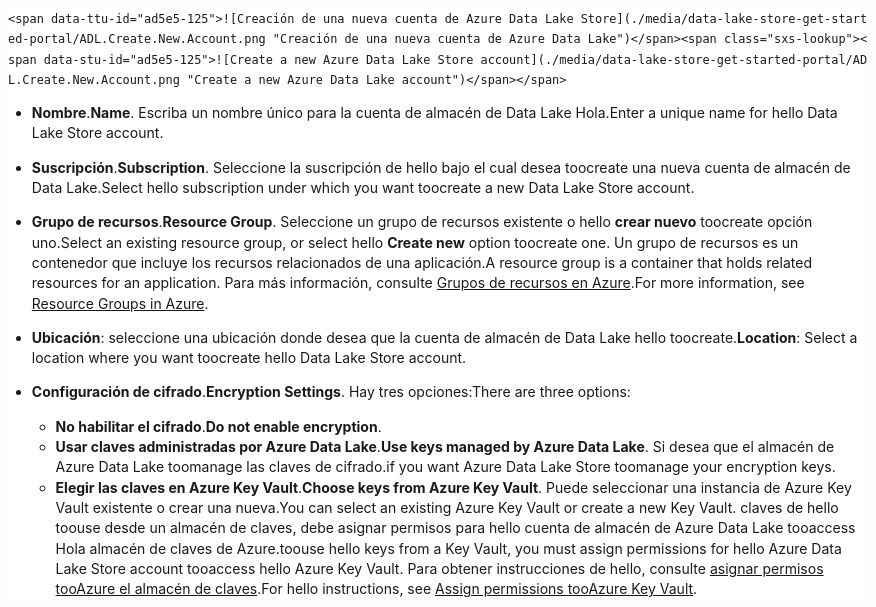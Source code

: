     <span data-ttu-id="ad5e5-125">![Creación de una nueva cuenta de Azure Data Lake Store](./media/data-lake-store-get-started-portal/ADL.Create.New.Account.png "Creación de una nueva cuenta de Azure Data Lake")</span><span class="sxs-lookup"><span data-stu-id="ad5e5-125">![Create a new Azure Data Lake Store account](./media/data-lake-store-get-started-portal/ADL.Create.New.Account.png "Create a new Azure Data Lake account")</span></span>
   
   * <span data-ttu-id="ad5e5-126">**Nombre**.</span><span class="sxs-lookup"><span data-stu-id="ad5e5-126">**Name**.</span></span> <span data-ttu-id="ad5e5-127">Escriba un nombre único para la cuenta de almacén de Data Lake Hola.</span><span class="sxs-lookup"><span data-stu-id="ad5e5-127">Enter a unique name for hello Data Lake Store account.</span></span>
   * <span data-ttu-id="ad5e5-128">**Suscripción**.</span><span class="sxs-lookup"><span data-stu-id="ad5e5-128">**Subscription**.</span></span> <span data-ttu-id="ad5e5-129">Seleccione la suscripción de hello bajo el cual desea toocreate una nueva cuenta de almacén de Data Lake.</span><span class="sxs-lookup"><span data-stu-id="ad5e5-129">Select hello subscription under which you want toocreate a new Data Lake Store account.</span></span>
   * <span data-ttu-id="ad5e5-130">**Grupo de recursos**.</span><span class="sxs-lookup"><span data-stu-id="ad5e5-130">**Resource Group**.</span></span> <span data-ttu-id="ad5e5-131">Seleccione un grupo de recursos existente o hello **crear nuevo** toocreate opción uno.</span><span class="sxs-lookup"><span data-stu-id="ad5e5-131">Select an existing resource group, or select hello **Create new** option toocreate one.</span></span> <span data-ttu-id="ad5e5-132">Un grupo de recursos es un contenedor que incluye los recursos relacionados de una aplicación.</span><span class="sxs-lookup"><span data-stu-id="ad5e5-132">A resource group is a container that holds related resources for an application.</span></span> <span data-ttu-id="ad5e5-133">Para más información, consulte [Grupos de recursos en Azure](../azure-resource-manager/resource-group-overview.md#resource-groups).</span><span class="sxs-lookup"><span data-stu-id="ad5e5-133">For more information, see [Resource Groups in Azure](../azure-resource-manager/resource-group-overview.md#resource-groups).</span></span>
   * <span data-ttu-id="ad5e5-134">**Ubicación**: seleccione una ubicación donde desea que la cuenta de almacén de Data Lake hello toocreate.</span><span class="sxs-lookup"><span data-stu-id="ad5e5-134">**Location**: Select a location where you want toocreate hello Data Lake Store account.</span></span>
   * <span data-ttu-id="ad5e5-135">**Configuración de cifrado**.</span><span class="sxs-lookup"><span data-stu-id="ad5e5-135">**Encryption Settings**.</span></span> <span data-ttu-id="ad5e5-136">Hay tres opciones:</span><span class="sxs-lookup"><span data-stu-id="ad5e5-136">There are three options:</span></span>
     
     * <span data-ttu-id="ad5e5-137">**No habilitar el cifrado**.</span><span class="sxs-lookup"><span data-stu-id="ad5e5-137">**Do not enable encryption**.</span></span>
     * <span data-ttu-id="ad5e5-138">**Usar claves administradas por Azure Data Lake**.</span><span class="sxs-lookup"><span data-stu-id="ad5e5-138">**Use keys managed by Azure Data Lake**.</span></span>  <span data-ttu-id="ad5e5-139">Si desea que el almacén de Azure Data Lake toomanage las claves de cifrado.</span><span class="sxs-lookup"><span data-stu-id="ad5e5-139">if you want Azure Data Lake Store toomanage your encryption keys.</span></span>
     * <span data-ttu-id="ad5e5-140">**Elegir las claves en Azure Key Vault**.</span><span class="sxs-lookup"><span data-stu-id="ad5e5-140">**Choose keys from Azure Key Vault**.</span></span> <span data-ttu-id="ad5e5-141">Puede seleccionar una instancia de Azure Key Vault existente o crear una nueva.</span><span class="sxs-lookup"><span data-stu-id="ad5e5-141">You can select an existing Azure Key Vault or create a new Key Vault.</span></span> <span data-ttu-id="ad5e5-142">claves de hello toouse desde un almacén de claves, debe asignar permisos para hello cuenta de almacén de Azure Data Lake tooaccess Hola almacén de claves de Azure.</span><span class="sxs-lookup"><span data-stu-id="ad5e5-142">toouse hello keys from a Key Vault, you must assign permissions for hello Azure Data Lake Store account tooaccess hello Azure Key Vault.</span></span> <span data-ttu-id="ad5e5-143">Para obtener instrucciones de hello, consulte [asignar permisos tooAzure el almacén de claves](#assign-permissions-to-azure-key-vault).</span><span class="sxs-lookup"><span data-stu-id="ad5e5-143">For hello instructions, see [Assign permissions tooAzure Key Vault](#assign-permissions-to-azure-key-vault).</span></span>
       